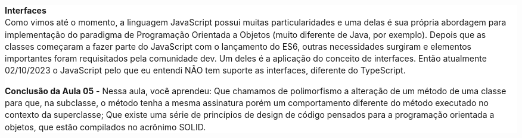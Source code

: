 
**Interfaces**  
Como vimos até o momento, a linguagem JavaScript possui muitas particularidades e uma delas é sua própria abordagem para implementação do paradigma de Programação Orientada a Objetos (muito diferente de Java, por exemplo).
Depois que as classes começaram a fazer parte do JavaScript com o lançamento do ES6, outras necessidades surgiram e elementos importantes foram requisitados pela comunidade dev. Um deles é a aplicação do conceito de interfaces.
Então atualmente 02/10/2023 o JavaScript pelo que eu entendi NÃO tem suporte as interfaces, diferente do TypeScript.


**Conclusão da Aula 05** - Nessa aula, você aprendeu:
Que chamamos de polimorfismo a alteração de um método de uma classe para que, na subclasse, o método tenha a mesma assinatura porém um comportamento diferente do método executado no contexto da superclasse;
Que existe uma série de princípios de design de código pensados para a programação orientada a objetos, que estão compilados no acrônimo SOLID.